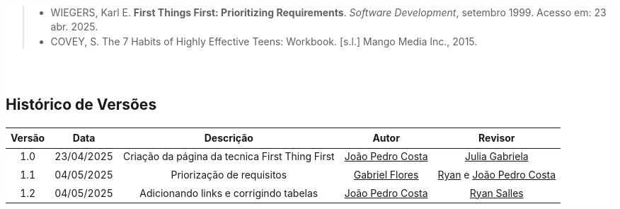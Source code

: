 > - WIEGERS, Karl E. **First Things First: Prioritizing Requirements**. *Software Development*, setembro 1999. Acesso em: 23 abr. 2025.
> - COVEY, S. The 7 Habits of Highly Effective Teens: Workbook. [s.l.] Mango Media Inc., 2015.

‌

## Histórico de Versões

| Versão  | Data       | Descrição                                      | Autor                                                                | Revisor                                                                                   |
| :-----: | :--------: | :----------:                                   | :------------:                                                       | :--------:                                                                                |
| 1.0     | 23/04/2025 | Criação da página da tecnica First Thing First | [João Pedro Costa](https://github.com/johnaopedro)                   | [Julia Gabriela](https://github.com/JuliaGabP)                                            |
| 1.1     | 04/05/2025 | Priorização de requisitos                      | [Gabriel Flores](https://github.com/Gabrielfcoelho)                  | [Ryan](https://github.com/RA-Salles) e [João Pedro Costa](https://github.com/johnaopedro) |
| 1.2     | 04/05/2025 | Adicionando links e corrigindo tabelas         | [João Pedro Costa](https://github.com/johnaopedro)                   | [Ryan Salles](https://github.com/RA-Salles)                                               |